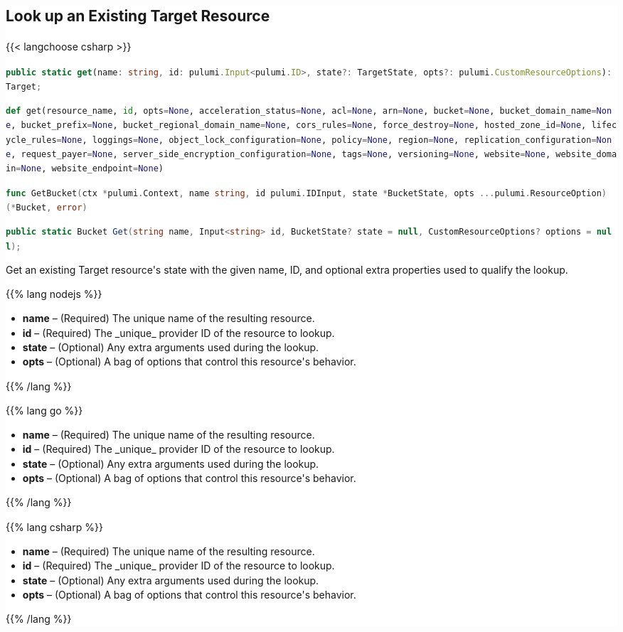 ## Look up an Existing Target Resource

{{< langchoose csharp >}}

```typescript
public static get(name: string, id: pulumi.Input<pulumi.ID>, state?: TargetState, opts?: pulumi.CustomResourceOptions): Target;
```

```python
def get(resource_name, id, opts=None, acceleration_status=None, acl=None, arn=None, bucket=None, bucket_domain_name=None, bucket_prefix=None, bucket_regional_domain_name=None, cors_rules=None, force_destroy=None, hosted_zone_id=None, lifecycle_rules=None, loggings=None, object_lock_configuration=None, policy=None, region=None, replication_configuration=None, request_payer=None, server_side_encryption_configuration=None, tags=None, versioning=None, website=None, website_domain=None, website_endpoint=None)
```

```go
func GetBucket(ctx *pulumi.Context, name string, id pulumi.IDInput, state *BucketState, opts ...pulumi.ResourceOption) (*Bucket, error)
```

```csharp
public static Bucket Get(string name, Input<string> id, BucketState? state = null, CustomResourceOptions? options = null);
```

Get an existing Target resource's state with the given name, ID, and optional extra
properties used to qualify the lookup.

{{% lang nodejs %}}
<ul class="pl-10">
    <li><strong>name</strong> &ndash; (Required) The unique name of the resulting resource.</li>
    <li><strong>id</strong> &ndash; (Required) The _unique_ provider ID of the resource to lookup.</li>
    <li><strong>state</strong> &ndash; (Optional) Any extra arguments used during the lookup.</li>
    <li><strong>opts</strong> &ndash; (Optional) A bag of options that control this resource's behavior.</li>
</ul>
{{% /lang %}}

{{% lang go %}}
<ul class="pl-10">
    <li><strong>name</strong> &ndash; (Required) The unique name of the resulting resource.</li>
    <li><strong>id</strong> &ndash; (Required) The _unique_ provider ID of the resource to lookup.</li>
    <li><strong>state</strong> &ndash; (Optional) Any extra arguments used during the lookup.</li>
    <li><strong>opts</strong> &ndash; (Optional) A bag of options that control this resource's behavior.</li>
</ul>
{{% /lang %}}

{{% lang csharp %}}
<ul class="pl-10">
    <li><strong>name</strong> &ndash; (Required) The unique name of the resulting resource.</li>
    <li><strong>id</strong> &ndash; (Required) The _unique_ provider ID of the resource to lookup.</li>
    <li><strong>state</strong> &ndash; (Optional) Any extra arguments used during the lookup.</li>
    <li><strong>opts</strong> &ndash; (Optional) A bag of options that control this resource's behavior.</li>
</ul>
{{% /lang %}}
